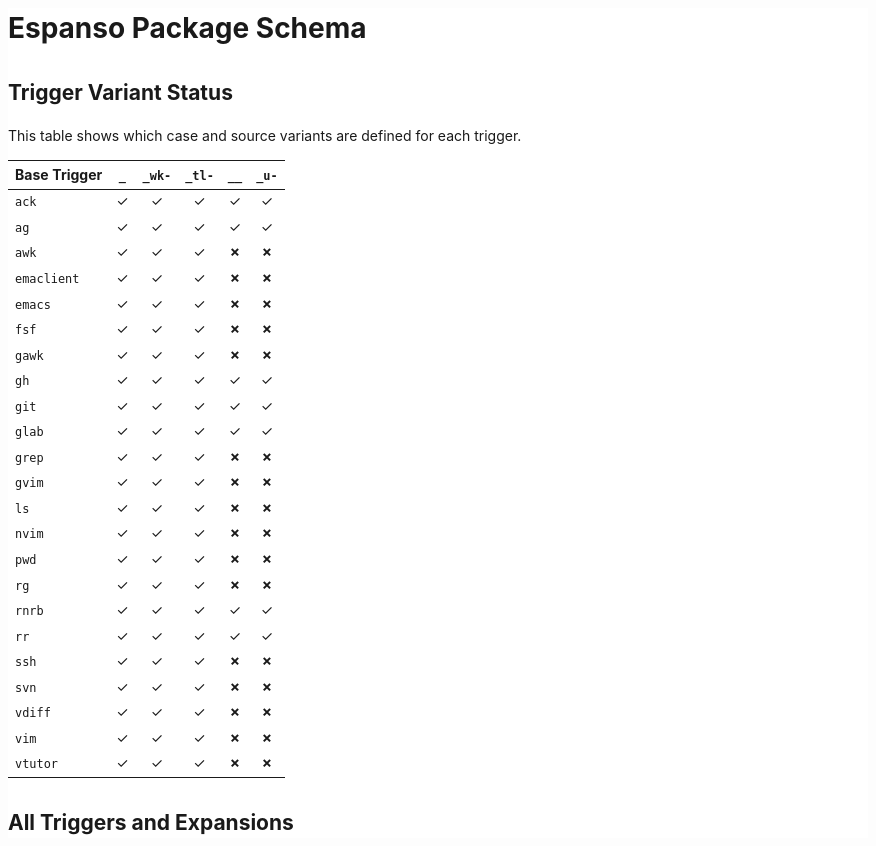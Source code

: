 # Espanso Package Schema

## Trigger Variant Status

This table shows which case and source variants are defined for each trigger.

| Base Trigger | `_` | `_wk-` | `_tl-` | `__` | `_u-` |
| :--- | :---: | :---: | :---: | :---: | :---: |
| `ack` | ✓ | ✓ | ✓ | ✓ | ✓ |
| `ag` | ✓ | ✓ | ✓ | ✓ | ✓ |
| `awk` | ✓ | ✓ | ✓ | **✗** | **✗** |
| `emaclient` | ✓ | ✓ | ✓ | **✗** | **✗** |
| `emacs` | ✓ | ✓ | ✓ | **✗** | **✗** |
| `fsf` | ✓ | ✓ | ✓ | **✗** | **✗** |
| `gawk` | ✓ | ✓ | ✓ | **✗** | **✗** |
| `gh` | ✓ | ✓ | ✓ | ✓ | ✓ |
| `git` | ✓ | ✓ | ✓ | ✓ | ✓ |
| `glab` | ✓ | ✓ | ✓ | ✓ | ✓ |
| `grep` | ✓ | ✓ | ✓ | **✗** | **✗** |
| `gvim` | ✓ | ✓ | ✓ | **✗** | **✗** |
| `ls` | ✓ | ✓ | ✓ | **✗** | **✗** |
| `nvim` | ✓ | ✓ | ✓ | **✗** | **✗** |
| `pwd` | ✓ | ✓ | ✓ | **✗** | **✗** |
| `rg` | ✓ | ✓ | ✓ | **✗** | **✗** |
| `rnrb` | ✓ | ✓ | ✓ | ✓ | ✓ |
| `rr` | ✓ | ✓ | ✓ | ✓ | ✓ |
| `ssh` | ✓ | ✓ | ✓ | **✗** | **✗** |
| `svn` | ✓ | ✓ | ✓ | **✗** | **✗** |
| `vdiff` | ✓ | ✓ | ✓ | **✗** | **✗** |
| `vim` | ✓ | ✓ | ✓ | **✗** | **✗** |
| `vtutor` | ✓ | ✓ | ✓ | **✗** | **✗** |


## All Triggers and Expansions
